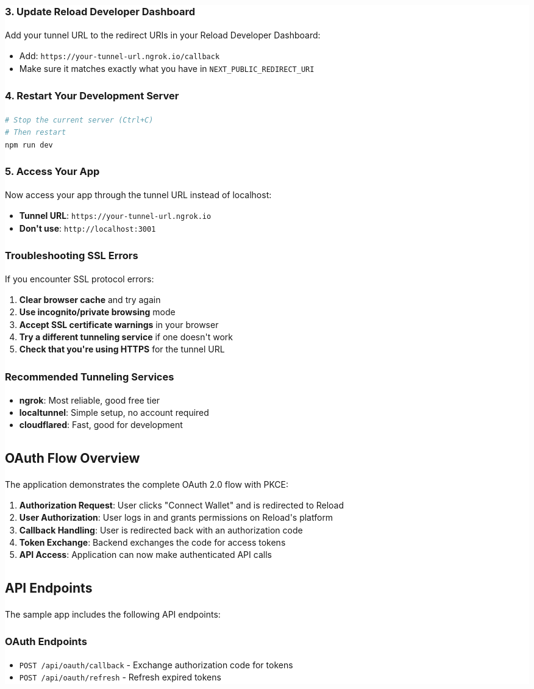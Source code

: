 ### 3. Update Reload Developer Dashboard

Add your tunnel URL to the redirect URIs in your Reload Developer Dashboard:
- Add: `https://your-tunnel-url.ngrok.io/callback`
- Make sure it matches exactly what you have in `NEXT_PUBLIC_REDIRECT_URI`

### 4. Restart Your Development Server

```bash
# Stop the current server (Ctrl+C)
# Then restart
npm run dev
```

### 5. Access Your App

Now access your app through the tunnel URL instead of localhost:
- **Tunnel URL**: `https://your-tunnel-url.ngrok.io`
- **Don't use**: `http://localhost:3001`

### Troubleshooting SSL Errors

If you encounter SSL protocol errors:

1. **Clear browser cache** and try again
2. **Use incognito/private browsing** mode
3. **Accept SSL certificate warnings** in your browser
4. **Try a different tunneling service** if one doesn't work
5. **Check that you're using HTTPS** for the tunnel URL

### Recommended Tunneling Services

- **ngrok**: Most reliable, good free tier
- **localtunnel**: Simple setup, no account required
- **cloudflared**: Fast, good for development

## OAuth Flow Overview

The application demonstrates the complete OAuth 2.0 flow with PKCE:

1. **Authorization Request**: User clicks "Connect Wallet" and is redirected to Reload
2. **User Authorization**: User logs in and grants permissions on Reload's platform
3. **Callback Handling**: User is redirected back with an authorization code
4. **Token Exchange**: Backend exchanges the code for access tokens
5. **API Access**: Application can now make authenticated API calls

## API Endpoints

The sample app includes the following API endpoints:

### OAuth Endpoints
- `POST /api/oauth/callback` - Exchange authorization code for tokens
- `POST /api/oauth/refresh` - Refresh expired tokens
